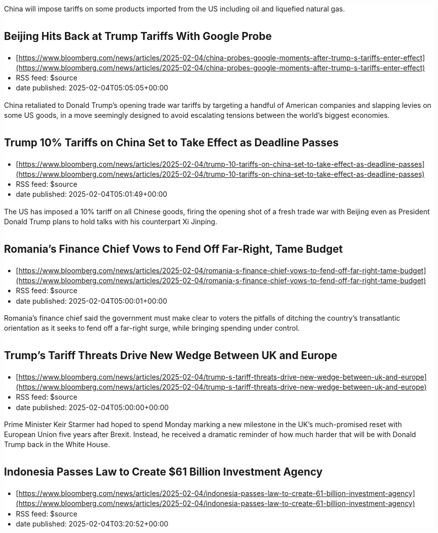 China will impose tariffs on some products imported from the US including oil and liquefied natural gas.

## Beijing Hits Back at Trump Tariffs With Google Probe
 - [https://www.bloomberg.com/news/articles/2025-02-04/china-probes-google-moments-after-trump-s-tariffs-enter-effect](https://www.bloomberg.com/news/articles/2025-02-04/china-probes-google-moments-after-trump-s-tariffs-enter-effect)
 - RSS feed: $source
 - date published: 2025-02-04T05:05:05+00:00

China retaliated to Donald Trump’s opening trade war tariffs by targeting a handful of American companies and slapping levies on some US goods, in a move seemingly designed to avoid escalating tensions between the world’s biggest economies.

## Trump 10% Tariffs on China Set to Take Effect as Deadline Passes
 - [https://www.bloomberg.com/news/articles/2025-02-04/trump-10-tariffs-on-china-set-to-take-effect-as-deadline-passes](https://www.bloomberg.com/news/articles/2025-02-04/trump-10-tariffs-on-china-set-to-take-effect-as-deadline-passes)
 - RSS feed: $source
 - date published: 2025-02-04T05:01:49+00:00

The US has imposed a 10% tariff on all Chinese goods, firing the opening shot of a fresh trade war with Beijing even as President Donald Trump plans to hold talks with his counterpart Xi Jinping.

## Romania’s Finance Chief Vows to Fend Off Far-Right, Tame Budget
 - [https://www.bloomberg.com/news/articles/2025-02-04/romania-s-finance-chief-vows-to-fend-off-far-right-tame-budget](https://www.bloomberg.com/news/articles/2025-02-04/romania-s-finance-chief-vows-to-fend-off-far-right-tame-budget)
 - RSS feed: $source
 - date published: 2025-02-04T05:00:01+00:00

Romania’s finance chief said the government must make clear to voters the pitfalls of ditching the country’s transatlantic orientation as it seeks to fend off a far-right surge, while bringing spending under control.

## Trump’s Tariff Threats Drive New Wedge Between UK and Europe
 - [https://www.bloomberg.com/news/articles/2025-02-04/trump-s-tariff-threats-drive-new-wedge-between-uk-and-europe](https://www.bloomberg.com/news/articles/2025-02-04/trump-s-tariff-threats-drive-new-wedge-between-uk-and-europe)
 - RSS feed: $source
 - date published: 2025-02-04T05:00:00+00:00

Prime Minister Keir Starmer had hoped to spend Monday marking a new milestone in the UK’s much-promised reset with European Union five years after Brexit. Instead, he received a dramatic reminder of how much harder that will be with Donald Trump back in the White House.

## Indonesia Passes Law to Create $61 Billion Investment Agency
 - [https://www.bloomberg.com/news/articles/2025-02-04/indonesia-passes-law-to-create-61-billion-investment-agency](https://www.bloomberg.com/news/articles/2025-02-04/indonesia-passes-law-to-create-61-billion-investment-agency)
 - RSS feed: $source
 - date published: 2025-02-04T03:20:52+00:00
